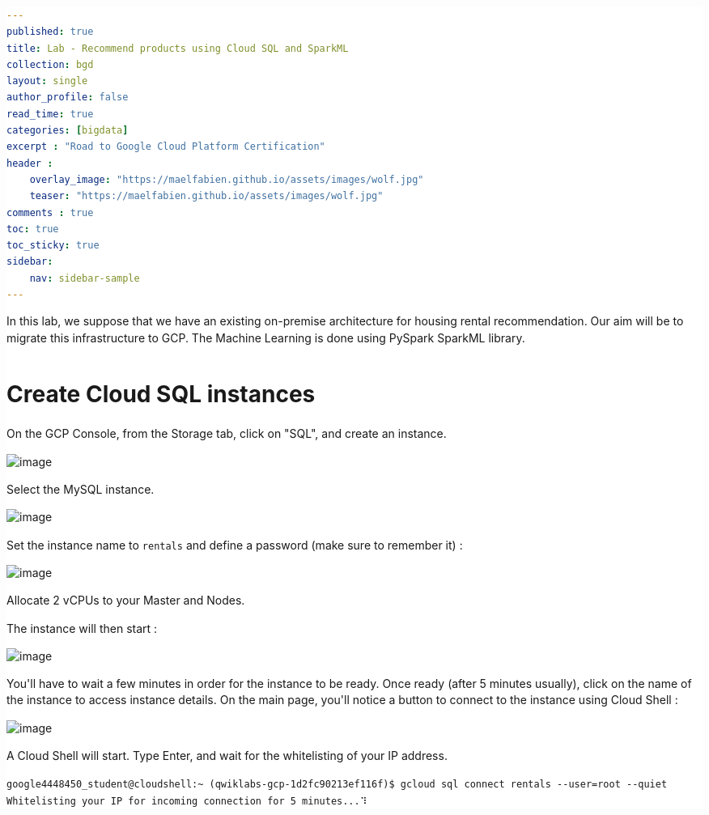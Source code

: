 ```yaml
---
published: true
title: Lab - Recommend products using Cloud SQL and SparkML
collection: bgd
layout: single
author_profile: false
read_time: true
categories: [bigdata]
excerpt : "Road to Google Cloud Platform Certification"
header :
    overlay_image: "https://maelfabien.github.io/assets/images/wolf.jpg"
    teaser: "https://maelfabien.github.io/assets/images/wolf.jpg"
comments : true
toc: true
toc_sticky: true
sidebar:
    nav: sidebar-sample
---
```


In this lab, we suppose that we have an existing on-premise architecture for housing rental recommendation. Our aim will be to migrate this infrastructure to GCP. The Machine Learning is done using PySpark SparkML library.

# Create Cloud SQL instances

On the GCP Console, from the Storage tab, click on "SQL", and create an instance. 

![image](https://maelfabien.github.io/assets/images/gcp_67.png)

Select the MySQL instance.

![image](https://maelfabien.github.io/assets/images/gcp_68.png)


Set the instance name to `rentals` and define a password (make sure to remember it) :

![image](https://maelfabien.github.io/assets/images/gcp_69.png)

Allocate 2 vCPUs to your Master and Nodes. 

The instance will then start :

![image](https://maelfabien.github.io/assets/images/gcp_70.png)

You'll have to wait a few minutes in order for the instance to be ready. Once ready (after 5 minutes usually), click on the name of the instance to access instance details. On the main page, you'll notice a button to connect to the instance using Cloud Shell :

![image](https://maelfabien.github.io/assets/images/gcp_71.png)

A Cloud Shell will start. Type Enter, and wait for the whitelisting of your IP address.
```
google4448450_student@cloudshell:~ (qwiklabs-gcp-1d2fc90213ef116f)$ gcloud sql connect rentals --user=root --quiet
Whitelisting your IP for incoming connection for 5 minutes...⠹
```
